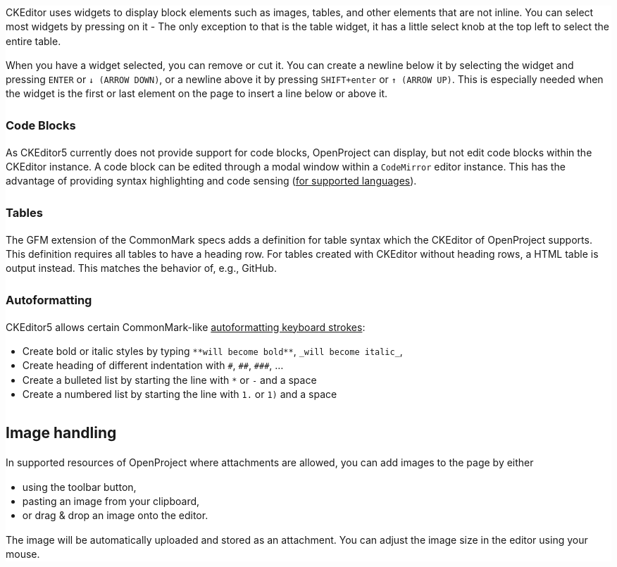 CKEditor uses widgets to display block elements such as images, tables, and other elements that are not inline. You can select most widgets by pressing on it - The only exception to that is the table widget, it has a little select knob at the top left to select the entire table.

When you have a widget selected, you can remove or cut it. You can create a newline below it by selecting the widget and pressing `ENTER` or `↓ (ARROW DOWN)`, or a newline above it by pressing `SHIFT+enter` or `↑ (ARROW UP)`. This is especially needed when the widget is the first or last element on the page to insert a line below or above it.

### Code Blocks

As CKEditor5 currently does not provide support for code blocks, OpenProject can display, but not edit code blocks within the CKEditor instance. A code block can be edited through a modal window within a `CodeMirror` editor instance. This has the advantage of providing syntax highlighting and code sensing ([for supported languages](https://codemirror.net/mode/)).

### Tables

The GFM extension of the CommonMark specs adds a definition for table syntax which the CKEditor of OpenProject supports. This definition requires all tables to have a heading row. For tables created with CKEditor without heading rows, a HTML table is output instead. This matches the behavior of, e.g., GitHub.

### Autoformatting

CKEditor5 allows certain CommonMark-like [autoformatting keyboard strokes](https://ckeditor5.github.io/docs/nightly/ckeditor5/latest/features/autoformat.html):

- Create bold or italic styles by typing `**will become bold**`, `_will become italic_`,
- Create heading of different indentation with `#`, `##`, `###`,  …
- Create a bulleted list by starting the line with `*` or `-` and a space  
- Create a numbered list by starting the line with `1.` or `1)`  and a space

## Image handling

In supported resources of OpenProject where attachments are allowed, you can add images to the page by either

- using the toolbar button,
- pasting an image from your clipboard,
- or drag & drop an image onto the editor.

The image will be automatically uploaded and stored as an attachment. You can adjust the image size in the editor using your mouse.
